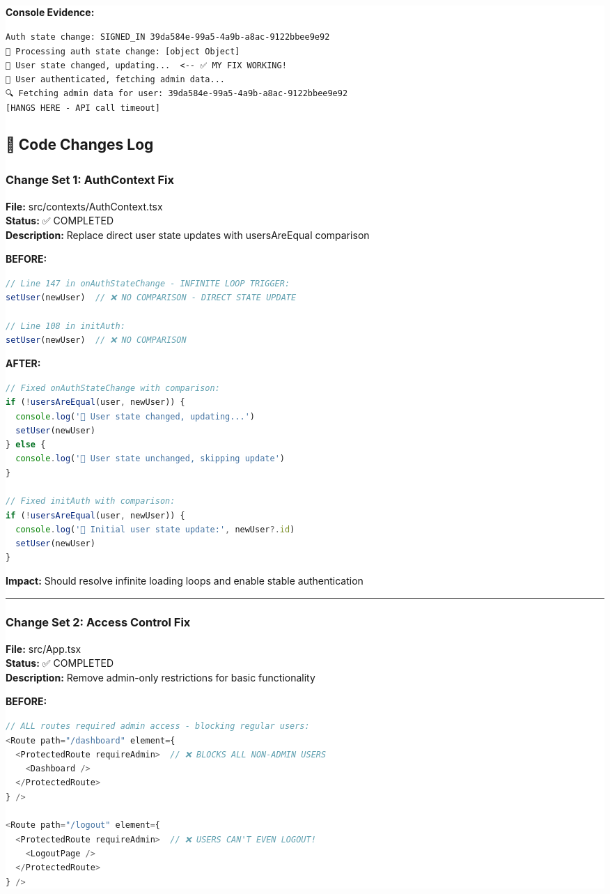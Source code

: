 **Console Evidence:**
```
Auth state change: SIGNED_IN 39da584e-99a5-4a9b-a8ac-9122bbee9e92
🔄 Processing auth state change: [object Object]
👤 User state changed, updating...  <-- ✅ MY FIX WORKING!
👤 User authenticated, fetching admin data...
🔍 Fetching admin data for user: 39da584e-99a5-4a9b-a8ac-9122bbee9e92
[HANGS HERE - API call timeout]
```

## 📝 Code Changes Log

### Change Set 1: AuthContext Fix
**File:** src/contexts/AuthContext.tsx  
**Status:** ✅ COMPLETED  
**Description:** Replace direct user state updates with usersAreEqual comparison

**BEFORE:**
```typescript
// Line 147 in onAuthStateChange - INFINITE LOOP TRIGGER:
setUser(newUser)  // ❌ NO COMPARISON - DIRECT STATE UPDATE

// Line 108 in initAuth:
setUser(newUser)  // ❌ NO COMPARISON
```

**AFTER:**
```typescript
// Fixed onAuthStateChange with comparison:
if (!usersAreEqual(user, newUser)) {
  console.log('👤 User state changed, updating...')
  setUser(newUser)
} else {
  console.log('👤 User state unchanged, skipping update')
}

// Fixed initAuth with comparison:
if (!usersAreEqual(user, newUser)) {
  console.log('🔄 Initial user state update:', newUser?.id)
  setUser(newUser)
}
```

**Impact:** Should resolve infinite loading loops and enable stable authentication

---

### Change Set 2: Access Control Fix
**File:** src/App.tsx  
**Status:** ✅ COMPLETED  
**Description:** Remove admin-only restrictions for basic functionality

**BEFORE:**
```typescript
// ALL routes required admin access - blocking regular users:
<Route path="/dashboard" element={
  <ProtectedRoute requireAdmin>  // ❌ BLOCKS ALL NON-ADMIN USERS
    <Dashboard />
  </ProtectedRoute>
} />

<Route path="/logout" element={
  <ProtectedRoute requireAdmin>  // ❌ USERS CAN'T EVEN LOGOUT!
    <LogoutPage />
  </ProtectedRoute>
} />
```